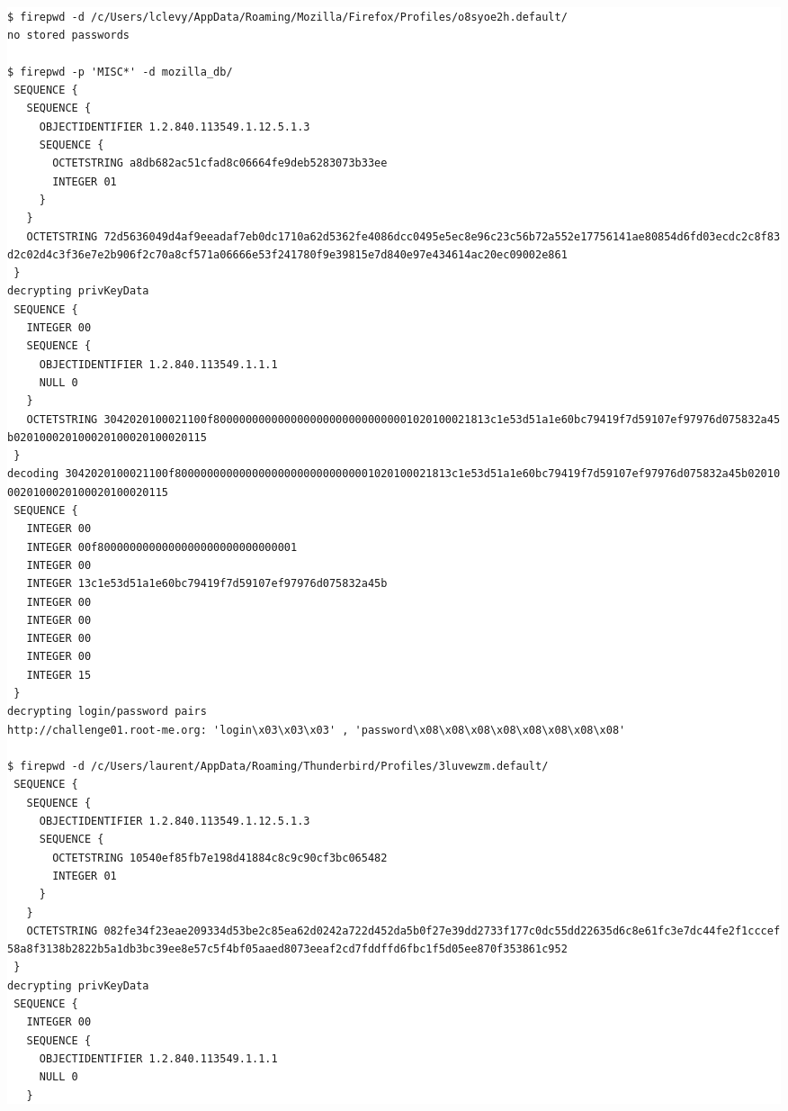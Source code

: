 ```
$ firepwd -d /c/Users/lclevy/AppData/Roaming/Mozilla/Firefox/Profiles/o8syoe2h.default/
no stored passwords

$ firepwd -p 'MISC*' -d mozilla_db/
 SEQUENCE {
   SEQUENCE {
     OBJECTIDENTIFIER 1.2.840.113549.1.12.5.1.3
     SEQUENCE {
       OCTETSTRING a8db682ac51cfad8c06664fe9deb5283073b33ee
       INTEGER 01
     }
   }
   OCTETSTRING 72d5636049d4af9eeadaf7eb0dc1710a62d5362fe4086dcc0495e5ec8e96c23c56b72a552e17756141ae80854d6fd03ecdc2c8f83d2c02d4c3f36e7e2b906f2c70a8cf571a06666e53f241780f9e39815e7d840e97e434614ac20ec09002e861
 }
decrypting privKeyData
 SEQUENCE {
   INTEGER 00
   SEQUENCE {
     OBJECTIDENTIFIER 1.2.840.113549.1.1.1
     NULL 0
   }
   OCTETSTRING 3042020100021100f8000000000000000000000000000001020100021813c1e53d51a1e60bc79419f7d59107ef97976d075832a45b020100020100020100020100020115
 }
decoding 3042020100021100f8000000000000000000000000000001020100021813c1e53d51a1e60bc79419f7d59107ef97976d075832a45b020100020100020100020100020115
 SEQUENCE {
   INTEGER 00
   INTEGER 00f8000000000000000000000000000001
   INTEGER 00
   INTEGER 13c1e53d51a1e60bc79419f7d59107ef97976d075832a45b
   INTEGER 00
   INTEGER 00
   INTEGER 00
   INTEGER 00
   INTEGER 15
 }
decrypting login/password pairs
http://challenge01.root-me.org: 'login\x03\x03\x03' , 'password\x08\x08\x08\x08\x08\x08\x08\x08'

$ firepwd -d /c/Users/laurent/AppData/Roaming/Thunderbird/Profiles/3luvewzm.default/
 SEQUENCE {
   SEQUENCE {
     OBJECTIDENTIFIER 1.2.840.113549.1.12.5.1.3
     SEQUENCE {
       OCTETSTRING 10540ef85fb7e198d41884c8c9c90cf3bc065482
       INTEGER 01
     }
   }
   OCTETSTRING 082fe34f23eae209334d53be2c85ea62d0242a722d452da5b0f27e39dd2733f177c0dc55dd22635d6c8e61fc3e7dc44fe2f1cccef58a8f3138b2822b5a1db3bc39ee8e57c5f4bf05aaed8073eeaf2cd7fddffd6fbc1f5d05ee870f353861c952
 }
decrypting privKeyData
 SEQUENCE {
   INTEGER 00
   SEQUENCE {
     OBJECTIDENTIFIER 1.2.840.113549.1.1.1
     NULL 0
   }
```